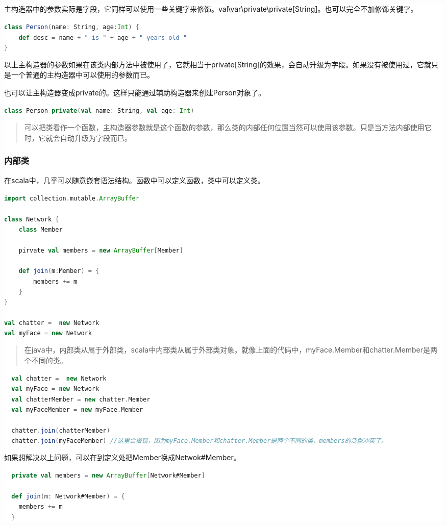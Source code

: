 主构造器中的参数实际是字段，它同样可以使用一些关键字来修饰。val\var\private\private[String]。也可以完全不加修饰关键字。

```scala
class Person(name: String, age:Int) {
    def desc = name + " is " + age + " years old "
}
```
以上主构造器的参数如果在该类内部方法中被使用了，它就相当于private[String]的效果，会自动升级为字段。如果没有被使用过，它就只是一个普通的主构造器中可以使用的参数而已。

也可以让主构造器变成private的。这样只能通过辅助构造器来创建Person对象了。

```scala
class Person private(val name: String, val age: Int) 
```

> 可以把类看作一个函数，主构造器参数就是这个函数的参数，那么类的内部任何位置当然可以使用该参数。只是当方法内部使用它时，它就会自动升级为字段而已。


### 内部类
在scala中，几乎可以随意嵌套语法结构。函数中可以定义函数，类中可以定义类。

```scala
import collection.mutable.ArrayBuffer

class Network {
    class Member
    
    pirvate val members = new ArrayBuffer[Member]
    
    def join(m:Member) = {
        members += m
    }
}

val chatter =  new Network
val myFace = new Network
```
> 在java中，内部类从属于外部类，scala中内部类从属于外部类对象。就像上面的代码中，myFace.Member和chatter.Member是两个不同的类。


```scala
  val chatter =  new Network
  val myFace = new Network
  val chatterMember = new chatter.Member
  val myFaceMember = new myFace.Member

  chatter.join(chatterMember)
  chatter.join(myFaceMember) //这里会报错，因为myFace.Member和chatter.Member是两个不同的类，members的泛型冲突了。
```

如果想解决以上问题，可以在到定义处把Member换成Netwok#Member。


```scala
  private val members = new ArrayBuffer[Network#Member]

  def join(m: Network#Member) = {
    members += m
  }
```

